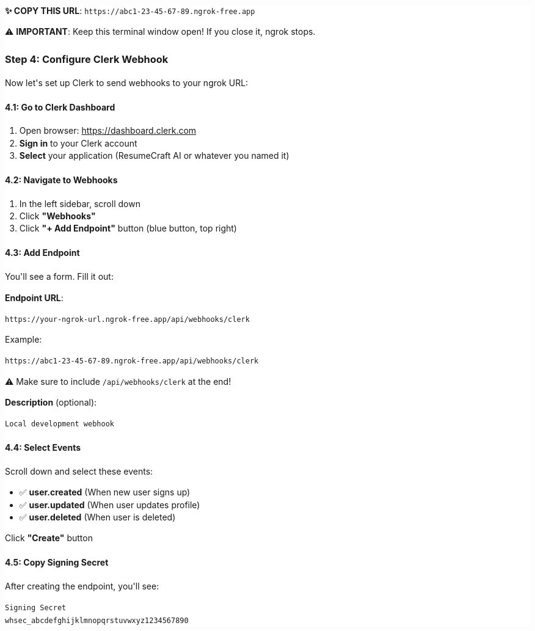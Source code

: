 **✨ COPY THIS URL**: `https://abc1-23-45-67-89.ngrok-free.app`

⚠️ **IMPORTANT**: Keep this terminal window open! If you close it, ngrok stops.

### Step 4: Configure Clerk Webhook

Now let's set up Clerk to send webhooks to your ngrok URL:

#### 4.1: Go to Clerk Dashboard

1. Open browser: https://dashboard.clerk.com
2. **Sign in** to your Clerk account
3. **Select** your application (ResumeCraft AI or whatever you named it)

#### 4.2: Navigate to Webhooks

1. In the left sidebar, scroll down
2. Click **"Webhooks"**
3. Click **"+ Add Endpoint"** button (blue button, top right)

#### 4.3: Add Endpoint

You'll see a form. Fill it out:

**Endpoint URL**:

```
https://your-ngrok-url.ngrok-free.app/api/webhooks/clerk
```

Example:

```
https://abc1-23-45-67-89.ngrok-free.app/api/webhooks/clerk
```

⚠️ Make sure to include `/api/webhooks/clerk` at the end!

**Description** (optional):

```
Local development webhook
```

#### 4.4: Select Events

Scroll down and select these events:

- ✅ **user.created** (When new user signs up)
- ✅ **user.updated** (When user updates profile)
- ✅ **user.deleted** (When user is deleted)

Click **"Create"** button

#### 4.5: Copy Signing Secret

After creating the endpoint, you'll see:

```
Signing Secret
whsec_abcdefghijklmnopqrstuvwxyz1234567890
```

